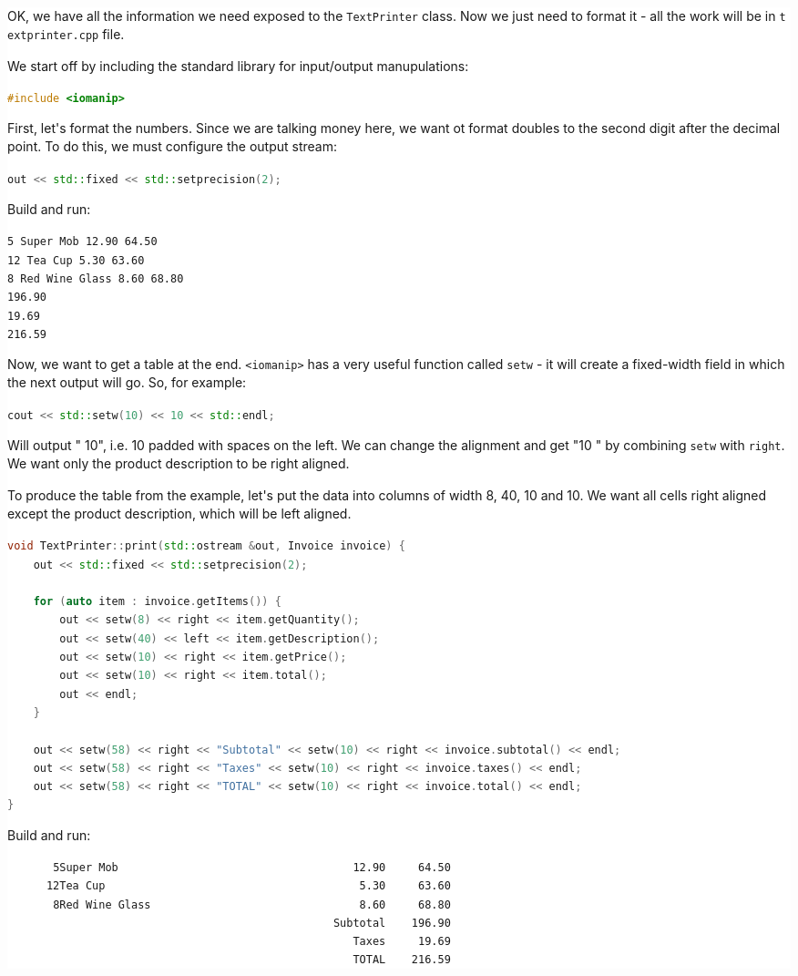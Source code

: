 OK, we have all the information we need exposed to the `TextPrinter` class. Now we just need to format it - all the work will be in `textprinter.cpp` file.

We start off by including the standard library for input/output manupulations:
```c++
#include <iomanip>
```

First, let's format the numbers. Since we are talking money here, we want ot format doubles to the second digit after the decimal point. To do this, we must configure the output stream:
```c++
out << std::fixed << std::setprecision(2);
```

Build and run:
~~~
5 Super Mob 12.90 64.50
12 Tea Cup 5.30 63.60
8 Red Wine Glass 8.60 68.80
196.90
19.69
216.59
~~~

Now, we want to get a table at the end. `<iomanip>` has a very useful function called `setw` - it will create a fixed-width field in which the next output will go. So, for example:
```c++
cout << std::setw(10) << 10 << std::endl;
```
Will output "        10", i.e. 10 padded with spaces on the left. We can change the alignment and get "10          " by combining `setw` with `right`. We want only the product description to be right aligned.

To produce the table from the example, let's put the data into columns of width 8, 40, 10 and 10. We want all cells right aligned except the product description, which will be left aligned. 
```c++
void TextPrinter::print(std::ostream &out, Invoice invoice) {
    out << std::fixed << std::setprecision(2);

    for (auto item : invoice.getItems()) {
        out << setw(8) << right << item.getQuantity();
        out << setw(40) << left << item.getDescription();
        out << setw(10) << right << item.getPrice();
        out << setw(10) << right << item.total();
        out << endl;
    }

    out << setw(58) << right << "Subtotal" << setw(10) << right << invoice.subtotal() << endl;
    out << setw(58) << right << "Taxes" << setw(10) << right << invoice.taxes() << endl;
    out << setw(58) << right << "TOTAL" << setw(10) << right << invoice.total() << endl;
}
```

Build and run:
~~~
       5Super Mob                                    12.90     64.50
      12Tea Cup                                       5.30     63.60
       8Red Wine Glass                                8.60     68.80
                                                  Subtotal    196.90
                                                     Taxes     19.69
                                                     TOTAL    216.59
~~~
